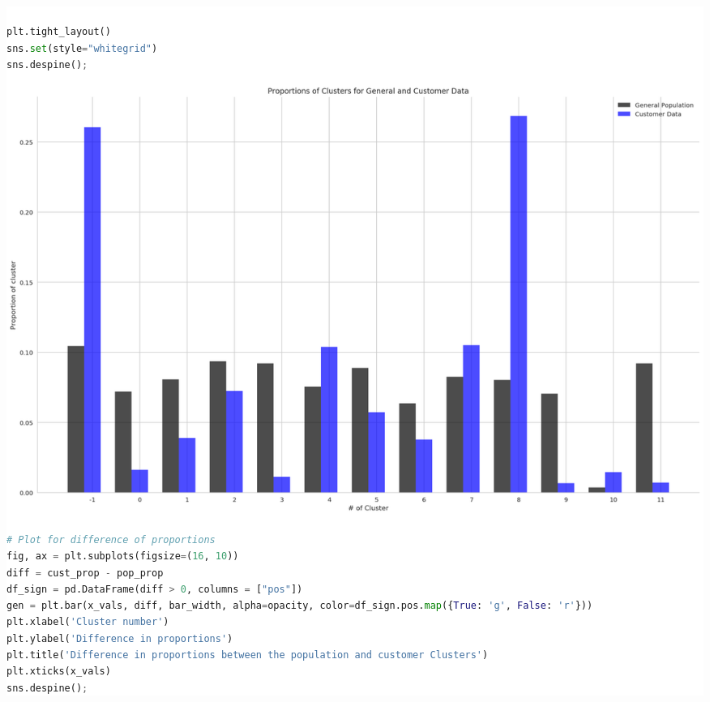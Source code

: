 ```python
 
plt.tight_layout()
sns.set(style="whitegrid")
sns.despine();
```
<p align="center"><img src="/img/10.png?raw=true"/></p>

```python
# Plot for difference of proportions
fig, ax = plt.subplots(figsize=(16, 10))
diff = cust_prop - pop_prop
df_sign = pd.DataFrame(diff > 0, columns = ["pos"])
gen = plt.bar(x_vals, diff, bar_width, alpha=opacity, color=df_sign.pos.map({True: 'g', False: 'r'}))
plt.xlabel('Cluster number')
plt.ylabel('Difference in proportions')
plt.title('Difference in proportions between the population and customer Clusters')
plt.xticks(x_vals)
sns.despine();
```
